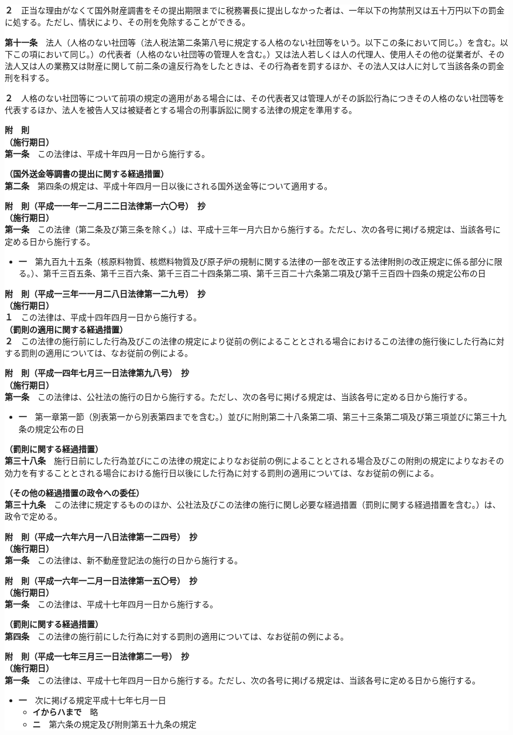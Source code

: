 **２**　正当な理由がなくて国外財産調書をその提出期限までに税務署長に提出しなかった者は、一年以下の拘禁刑又は五十万円以下の罰金に処する。ただし、情状により、その刑を免除することができる。  
  
**第十一条**　法人（人格のない社団等（法人税法第二条第八号に規定する人格のない社団等をいう。以下この条において同じ。）を含む。以下この項において同じ。）の代表者（人格のない社団等の管理人を含む。）又は法人若しくは人の代理人、使用人その他の従業者が、その法人又は人の業務又は財産に関して前二条の違反行為をしたときは、その行為者を罰するほか、その法人又は人に対して当該各条の罰金刑を科する。  
  
**２**　人格のない社団等について前項の規定の適用がある場合には、その代表者又は管理人がその訴訟行為につきその人格のない社団等を代表するほか、法人を被告人又は被疑者とする場合の刑事訴訟に関する法律の規定を準用する。  
  
**附　則**  
**（施行期日）**  
**第一条**　この法律は、平成十年四月一日から施行する。  
  
**（国外送金等調書の提出に関する経過措置）**  
**第二条**　第四条の規定は、平成十年四月一日以後にされる国外送金等について適用する。  
  
**附　則（平成一一年一二月二二日法律第一六〇号）　抄**  
**（施行期日）**  
**第一条**　この法律（第二条及び第三条を除く。）は、平成十三年一月六日から施行する。ただし、次の各号に掲げる規定は、当該各号に定める日から施行する。  
* **一**　第九百九十五条（核原料物質、核燃料物質及び原子炉の規制に関する法律の一部を改正する法律附則の改正規定に係る部分に限る。）、第千三百五条、第千三百六条、第千三百二十四条第二項、第千三百二十六条第二項及び第千三百四十四条の規定公布の日  
  
**附　則（平成一三年一一月二八日法律第一二九号）　抄**  
**（施行期日）**  
**１**　この法律は、平成十四年四月一日から施行する。  
**（罰則の適用に関する経過措置）**  
**２**　この法律の施行前にした行為及びこの法律の規定により従前の例によることとされる場合におけるこの法律の施行後にした行為に対する罰則の適用については、なお従前の例による。  
  
**附　則（平成一四年七月三一日法律第九八号）　抄**  
**（施行期日）**  
**第一条**　この法律は、公社法の施行の日から施行する。ただし、次の各号に掲げる規定は、当該各号に定める日から施行する。  
* **一**　第一章第一節（別表第一から別表第四までを含む。）並びに附則第二十八条第二項、第三十三条第二項及び第三項並びに第三十九条の規定公布の日  
  
**（罰則に関する経過措置）**  
**第三十八条**　施行日前にした行為並びにこの法律の規定によりなお従前の例によることとされる場合及びこの附則の規定によりなおその効力を有することとされる場合における施行日以後にした行為に対する罰則の適用については、なお従前の例による。  
  
**（その他の経過措置の政令への委任）**  
**第三十九条**　この法律に規定するもののほか、公社法及びこの法律の施行に関し必要な経過措置（罰則に関する経過措置を含む。）は、政令で定める。  
  
**附　則（平成一六年六月一八日法律第一二四号）　抄**  
**（施行期日）**  
**第一条**　この法律は、新不動産登記法の施行の日から施行する。  
  
**附　則（平成一六年一二月一日法律第一五〇号）　抄**  
**（施行期日）**  
**第一条**　この法律は、平成十七年四月一日から施行する。  
  
**（罰則に関する経過措置）**  
**第四条**　この法律の施行前にした行為に対する罰則の適用については、なお従前の例による。  
  
**附　則（平成一七年三月三一日法律第二一号）　抄**  
**（施行期日）**  
**第一条**　この法律は、平成十七年四月一日から施行する。ただし、次の各号に掲げる規定は、当該各号に定める日から施行する。  
* **一**　次に掲げる規定平成十七年七月一日  
	* **イからハまで**　略  
	* **ニ**　第六条の規定及び附則第五十九条の規定  
  